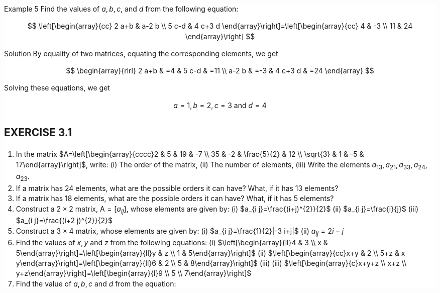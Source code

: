 Example 5 Find the values of $a, b, c$, and $d$ from the following equation:

$$
\left[\begin{array}{cc}
2 a+b & a-2 b \\
5 c-d & 4 c+3 d
\end{array}\right]=\left[\begin{array}{cc}
4 & -3 \\
11 & 24
\end{array}\right]
$$

Solution By equality of two matrices, equating the corresponding elements, we get

$$
\begin{array}{rlrl}
2 a+b & =4 & 5 c-d & =11 \\
a-2 b & =-3 & 4 c+3 d & =24
\end{array}
$$

Solving these equations, we get

$$
a=1, b=2, c=3 \text { and } d=4
$$

## EXERCISE 3.1

1. In the matrix $A=\left[\begin{array}{cccc}2 & 5 & 19 & -7 \\ 35 & -2 & \frac{5}{2} & 12 \\ \sqrt{3} & 1 & -5 & 17\end{array}\right]$, write:
(i) The order of the matrix,
(ii) The number of elements,
(iii) Write the elements $a_{13}, a_{21}, a_{33}, a_{24}, a_{23}$.
2. If a matrix has 24 elements, what are the possible orders it can have? What, if it has 13 elements?
3. If a matrix has 18 elements, what are the possible orders it can have? What, if it has 5 elements?
4. Construct a $2 \times 2$ matrix, $\mathrm{A}=\left[a_{i j}\right]$, whose elements are given by:
(i) $a_{i j}=\frac{(i+j)^{2}}{2}$
(ii) $a_{i j}=\frac{i}{j}$
(iii) $a_{i j}=\frac{(i+2 j)^{2}}{2}$
5. Construct a $3 \times 4$ matrix, whose elements are given by:
(i) $a_{i j}=\frac{1}{2}|-3 i+j|$
(ii) $a_{i j}=2 i-j$
6. Find the values of $x, y$ and $z$ from the following equations:
(i) $\left[\begin{array}{ll}4 & 3 \\ x & 5\end{array}\right]=\left[\begin{array}{ll}y & z \\ 1 & 5\end{array}\right]$
(ii) $\left[\begin{array}{cc}x+y & 2 \\ 5+z & x y\end{array}\right]=\left[\begin{array}{ll}6 & 2 \\ 5 & 8\end{array}\right]$ (iii)
(iii) $\left[\begin{array}{c}x+y+z \\ x+z \\ y+z\end{array}\right]=\left[\begin{array}{l}9 \\ 5 \\ 7\end{array}\right]$
7. Find the value of $a, b, c$ and $d$ from the equation:
